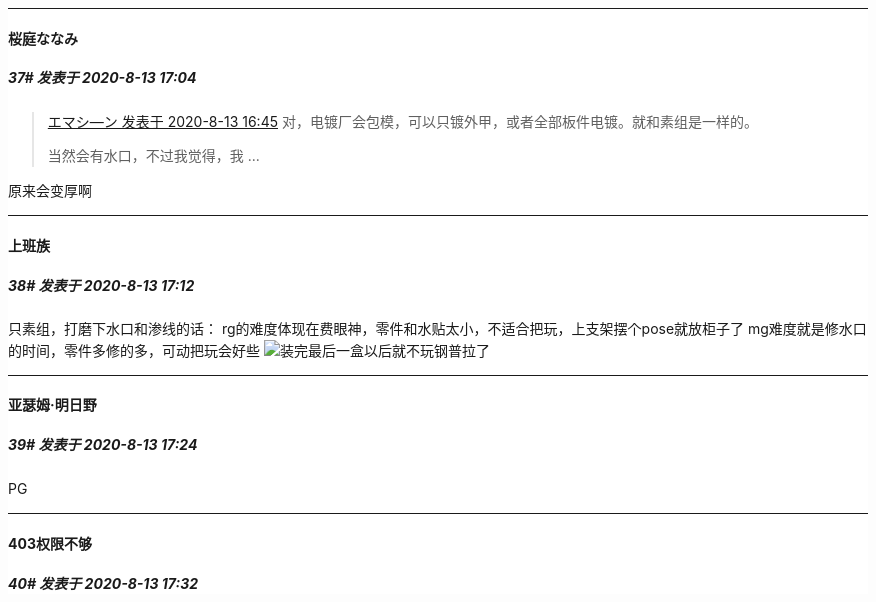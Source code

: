 





*****

####  桜庭ななみ  
##### 37#       发表于 2020-8-13 17:04



<blockquote><a href="httphttps://bbs.saraba1st.com/2b/forum.php?mod=redirect&amp;goto=findpost&amp;pid=48417416&amp;ptid=1954481" target="_blank">エマシ—ン 发表于 2020-8-13 16:45</a>
对，电镀厂会包模，可以只镀外甲，或者全部板件电镀。就和素组是一样的。


当然会有水口，不过我觉得，我 ...</blockquote>
原来会变厚啊







*****

####  上班族  
##### 38#       发表于 2020-8-13 17:12




只素组，打磨下水口和渗线的话：
rg的难度体现在费眼神，零件和水贴太小，不适合把玩，上支架摆个pose就放柜子了
mg难度就是修水口的时间，零件多修的多，可动把玩会好些
<img src="https://static.saraba1st.com/image/smiley/face2017/021.png" referrerpolicy="no-referrer">装完最后一盒以后就不玩钢普拉了







*****

####  亚瑟姆·明日野  
##### 39#       发表于 2020-8-13 17:24




PG







*****

####  403权限不够  
##### 40#       发表于 2020-8-13 17:32
